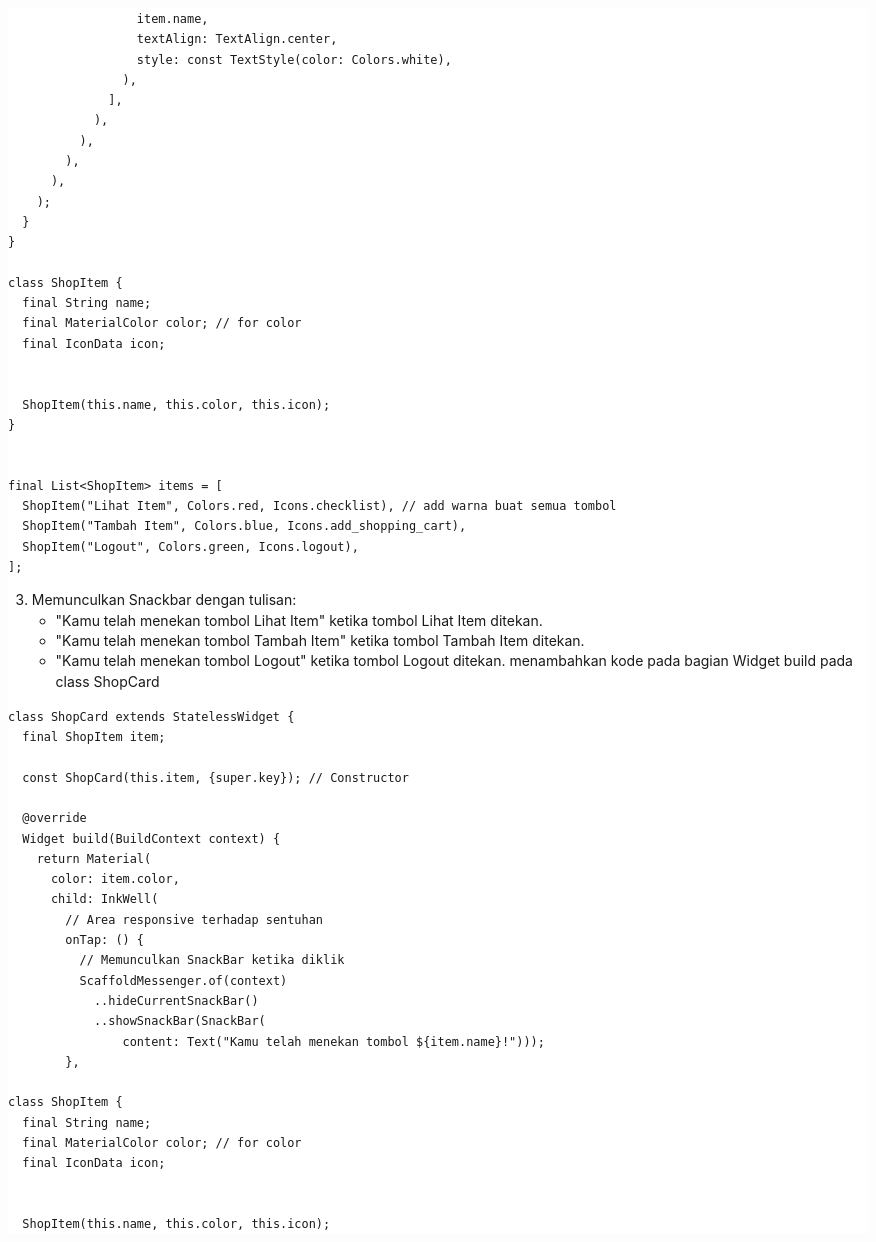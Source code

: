 ````
                  item.name,
                  textAlign: TextAlign.center,
                  style: const TextStyle(color: Colors.white),
                ),
              ],
            ),
          ),
        ),
      ),
    );
  }
}

class ShopItem {
  final String name;
  final MaterialColor color; // for color
  final IconData icon;


  ShopItem(this.name, this.color, this.icon);
}


final List<ShopItem> items = [
  ShopItem("Lihat Item", Colors.red, Icons.checklist), // add warna buat semua tombol
  ShopItem("Tambah Item", Colors.blue, Icons.add_shopping_cart),
  ShopItem("Logout", Colors.green, Icons.logout),
];
````




3. Memunculkan Snackbar dengan tulisan:
    - "Kamu telah menekan tombol Lihat Item" ketika tombol Lihat Item ditekan.
    - "Kamu telah menekan tombol Tambah Item" ketika tombol Tambah Item ditekan.
    - "Kamu telah menekan tombol Logout" ketika tombol Logout ditekan.
menambahkan kode  pada bagian Widget build pada class ShopCard
````
class ShopCard extends StatelessWidget {
  final ShopItem item;

  const ShopCard(this.item, {super.key}); // Constructor

  @override
  Widget build(BuildContext context) {
    return Material(
      color: item.color,
      child: InkWell(
        // Area responsive terhadap sentuhan
        onTap: () {
          // Memunculkan SnackBar ketika diklik
          ScaffoldMessenger.of(context)
            ..hideCurrentSnackBar()
            ..showSnackBar(SnackBar(
                content: Text("Kamu telah menekan tombol ${item.name}!")));
        },

class ShopItem {
  final String name;
  final MaterialColor color; // for color
  final IconData icon;


  ShopItem(this.name, this.color, this.icon);
````